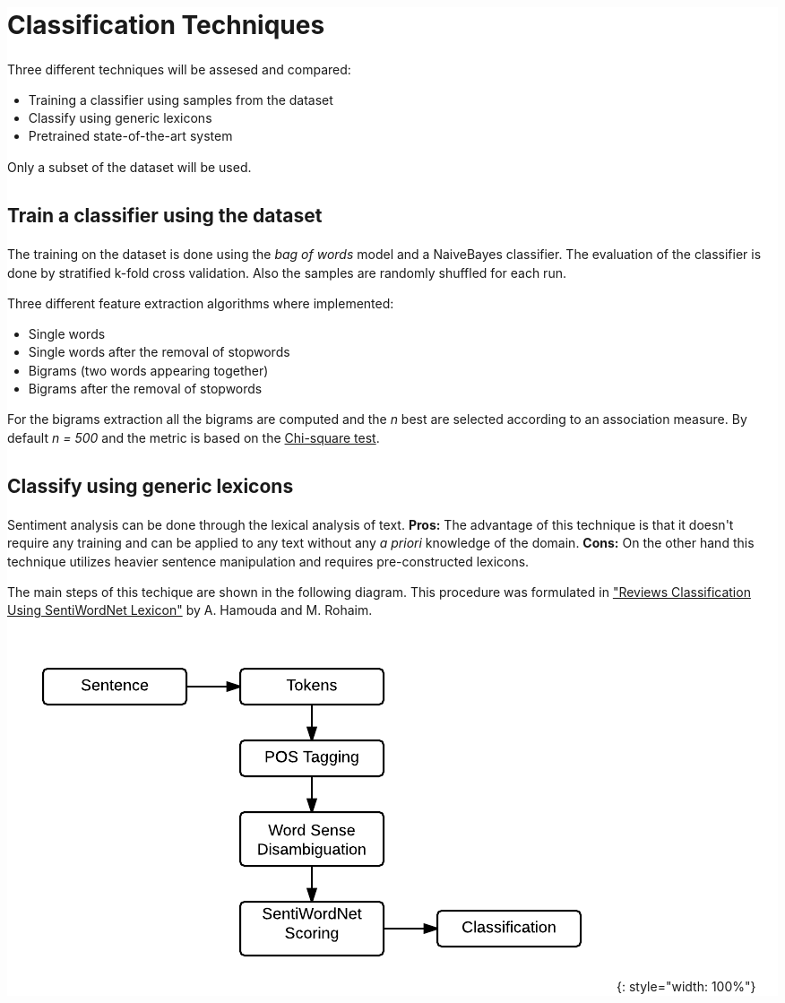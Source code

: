 # Classification Techniques

Three different techniques will be assesed and compared:

* Training a classifier using samples from the dataset 
* Classify using generic lexicons
* Pretrained state-of-the-art system

Only a subset of the dataset will be used.

## Train a classifier using the dataset

The training on the dataset is done using the *bag of words* model and a NaiveBayes classifier. The evaluation of the classifier is done by stratified k-fold cross validation. Also the samples are randomly shuffled for each run.

Three different feature extraction algorithms where implemented: 

* Single words
* Single words after the removal of stopwords
* Bigrams (two words appearing together)
* Bigrams after the removal of stopwords

For the bigrams extraction all the bigrams are computed and the *n* best are selected according to an association measure. By default *n = 500* and the metric is based on the [Chi-square test](http://en.wikipedia.org/wiki/Chi-square_test).

## Classify using generic lexicons

Sentiment analysis can be done through the lexical analysis of text. **Pros:** The advantage of this technique is that it doesn't require any training and can be applied to any text without any *a priori* knowledge of the domain. **Cons:** On the other hand this technique utilizes heavier sentence manipulation and requires pre-constructed lexicons.

The main steps of this techique are shown in the following diagram. This procedure was formulated in ["Reviews Classification Using SentiWordNet Lexicon"](http://www.academia.edu/1336655/Reviews_Classification_Using_SentiWordNet_Lexicon) by A. Hamouda and M. Rohaim.

![flow of sentiwordnet](/assets/images/nlp/sentiwordnet-flowchart.png){: style="width: 100%"}
